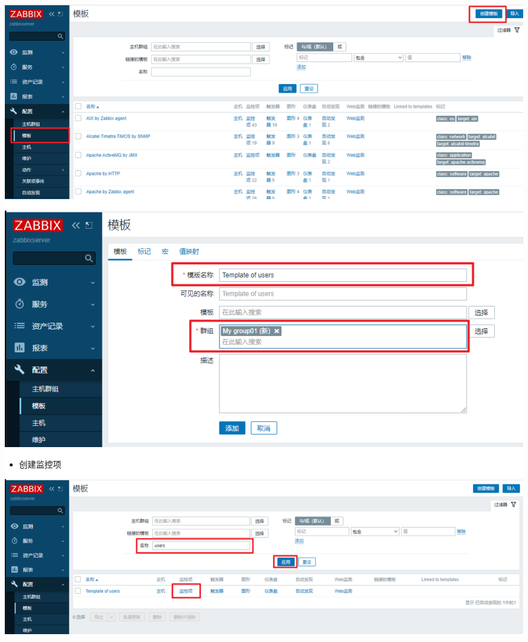 ![image-20221231154102681](images/image-20221231154102681.png)

![image-20221231154617325](images/image-20221231154617325.png)

- 创建监控项

![image-20221231154957701](images/image-20221231154957701.png)
